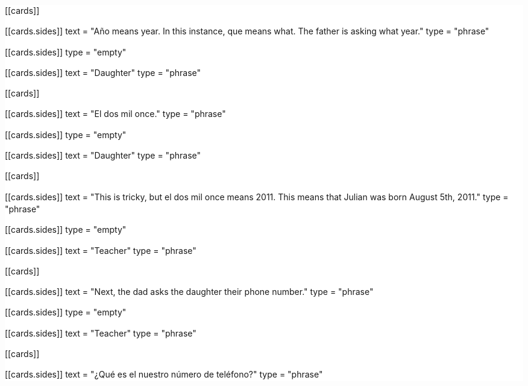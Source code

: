 [[cards]]

[[cards.sides]]
text = "Año means year. In this instance, que means what. The father is asking what year."
type = "phrase"

[[cards.sides]]
type = "empty"

[[cards.sides]]
text = "Daughter"
type = "phrase"

[[cards]]

[[cards.sides]]
text = "El dos mil once."
type = "phrase"

[[cards.sides]]
type = "empty"

[[cards.sides]]
text = "Daughter"
type = "phrase"

[[cards]]

[[cards.sides]]
text = "This is tricky, but el dos mil once means 2011. This means that Julian was born August 5th, 2011."
type = "phrase"

[[cards.sides]]
type = "empty"

[[cards.sides]]
text = "Teacher"
type = "phrase"

[[cards]]

[[cards.sides]]
text = "Next, the dad asks the daughter their phone number."
type = "phrase"

[[cards.sides]]
type = "empty"

[[cards.sides]]
text = "Teacher"
type = "phrase"

[[cards]]

[[cards.sides]]
text = "¿Qué es el nuestro número de teléfono?"
type = "phrase"
